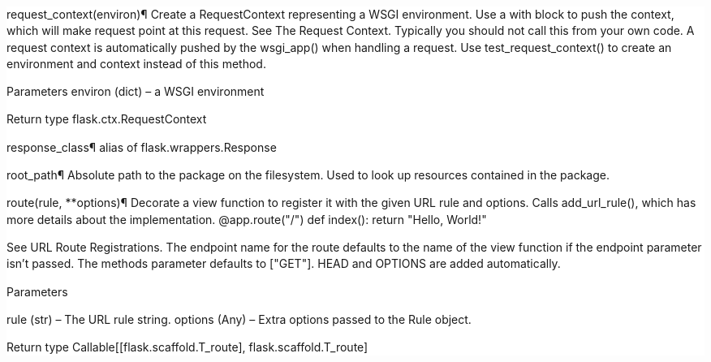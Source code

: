 

request_context(environ)¶
Create a RequestContext representing a
WSGI environment. Use a with block to push the context,
which will make request point at this request.
See The Request Context.
Typically you should not call this from your own code. A request
context is automatically pushed by the wsgi_app() when
handling a request. Use test_request_context() to create
an environment and context instead of this method.

Parameters
environ (dict) – a WSGI environment

Return type
flask.ctx.RequestContext






response_class¶
alias of flask.wrappers.Response




root_path¶
Absolute path to the package on the filesystem. Used to look
up resources contained in the package.




route(rule, **options)¶
Decorate a view function to register it with the given URL
rule and options. Calls add_url_rule(), which has more
details about the implementation.
@app.route("/")
def index():
    return "Hello, World!"


See URL Route Registrations.
The endpoint name for the route defaults to the name of the view
function if the endpoint parameter isn’t passed.
The methods parameter defaults to ["GET"]. HEAD and
OPTIONS are added automatically.

Parameters

rule (str) – The URL rule string.
options (Any) – Extra options passed to the
Rule object.


Return type
Callable[[flask.scaffold.T_route], flask.scaffold.T_route]


